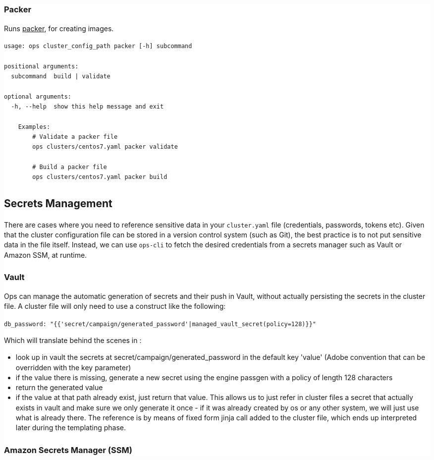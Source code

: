 ### Packer

Runs [packer](https://www.packer.io/intro/), for creating images.

```
usage: ops cluster_config_path packer [-h] subcommand

positional arguments:
  subcommand  build | validate

optional arguments:
  -h, --help  show this help message and exit

    Examples:
        # Validate a packer file
        ops clusters/centos7.yaml packer validate

        # Build a packer file
        ops clusters/centos7.yaml packer build
```

## Secrets Management

There are cases where you need to reference sensitive data in your `cluster.yaml` file (credentials, passwords, tokens etc). Given that the cluster configuration file can be stored in a version control system (such as Git), the best practice is to not put sensitive data in the file itself. Instead, we can use `ops-cli` to fetch the desired credentials from a secrets manager such as Vault or Amazon SSM, at runtime.

### Vault

Ops can manage the automatic generation of secrets and their push in Vault, without actually persisting the secrets in the cluster file.
A cluster file will only need to use a construct like the following:
```
db_password: "{{'secret/campaign/generated_password'|managed_vault_secret(policy=128)}}"
```
Which will translate behind the scenes in :
- look up in vault the secrets at secret/campaign/generated_password in the default key 'value' (Adobe convention that can be overridden with the key parameter)
- if the value there is missing, generate a new secret using the engine passgen with a policy of length 128 characters
- return the generated value
- if the value at that path already exist, just return that value.
This allows us to just refer in cluster files a secret that actually exists in vault and make sure we only generate it once - if it was already created by os or any other system, we will just use what is already there.
The reference is by means of fixed form jinja call  added to the cluster file, which ends up interpreted later during the templating phase.

### Amazon Secrets Manager (SSM)
